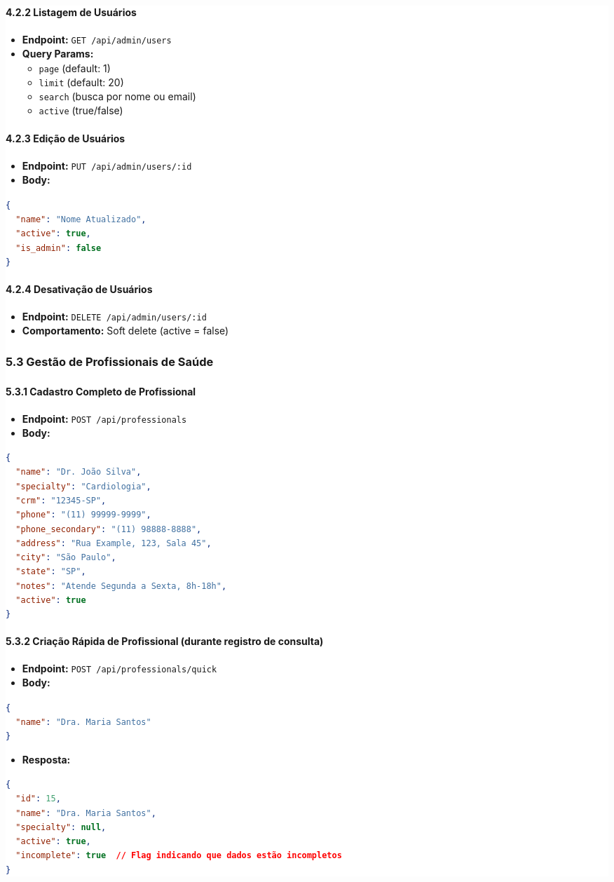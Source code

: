 #### 4.2.2 Listagem de Usuários
- **Endpoint:** `GET /api/admin/users`
- **Query Params:**
  - `page` (default: 1)
  - `limit` (default: 20)
  - `search` (busca por nome ou email)
  - `active` (true/false)

#### 4.2.3 Edição de Usuários
- **Endpoint:** `PUT /api/admin/users/:id`
- **Body:**
```json
{
  "name": "Nome Atualizado",
  "active": true,
  "is_admin": false
}
```

#### 4.2.4 Desativação de Usuários
- **Endpoint:** `DELETE /api/admin/users/:id`
- **Comportamento:** Soft delete (active = false)

### 5.3 Gestão de Profissionais de Saúde

#### 5.3.1 Cadastro Completo de Profissional
- **Endpoint:** `POST /api/professionals`
- **Body:**
```json
{
  "name": "Dr. João Silva",
  "specialty": "Cardiologia",
  "crm": "12345-SP",
  "phone": "(11) 99999-9999",
  "phone_secondary": "(11) 98888-8888",
  "address": "Rua Example, 123, Sala 45",
  "city": "São Paulo",
  "state": "SP",
  "notes": "Atende Segunda a Sexta, 8h-18h",
  "active": true
}
```

#### 5.3.2 Criação Rápida de Profissional (durante registro de consulta)
- **Endpoint:** `POST /api/professionals/quick`
- **Body:**
```json
{
  "name": "Dra. Maria Santos"
}
```
- **Resposta:**
```json
{
  "id": 15,
  "name": "Dra. Maria Santos",
  "specialty": null,
  "active": true,
  "incomplete": true  // Flag indicando que dados estão incompletos
}
```
